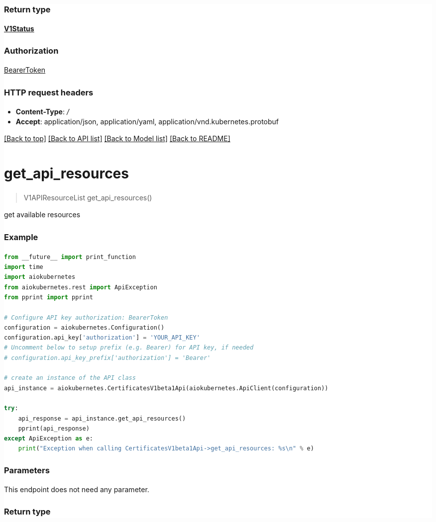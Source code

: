 ### Return type

[**V1Status**](V1Status.md)

### Authorization

[BearerToken](../README.md#BearerToken)

### HTTP request headers

 - **Content-Type**: */*
 - **Accept**: application/json, application/yaml, application/vnd.kubernetes.protobuf

[[Back to top]](#) [[Back to API list]](../README.md#documentation-for-api-endpoints) [[Back to Model list]](../README.md#documentation-for-models) [[Back to README]](../README.md)

# **get_api_resources**
> V1APIResourceList get_api_resources()



get available resources

### Example
```python
from __future__ import print_function
import time
import aiokubernetes
from aiokubernetes.rest import ApiException
from pprint import pprint

# Configure API key authorization: BearerToken
configuration = aiokubernetes.Configuration()
configuration.api_key['authorization'] = 'YOUR_API_KEY'
# Uncomment below to setup prefix (e.g. Bearer) for API key, if needed
# configuration.api_key_prefix['authorization'] = 'Bearer'

# create an instance of the API class
api_instance = aiokubernetes.CertificatesV1beta1Api(aiokubernetes.ApiClient(configuration))

try:
    api_response = api_instance.get_api_resources()
    pprint(api_response)
except ApiException as e:
    print("Exception when calling CertificatesV1beta1Api->get_api_resources: %s\n" % e)
```

### Parameters
This endpoint does not need any parameter.

### Return type

